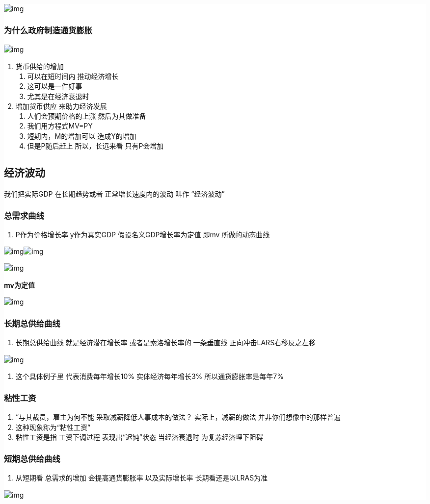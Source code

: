 ![img](https://bytedance.feishu.cn/space/api/box/stream/download/asynccode/?code=ZDZjMTg2MmU3NDkwMGY4NDFjM2Q4YWY0NmRmNTdlYjBfMEdyc2lPcEFXSFcxRHFzN0FVZGFtVkRKdUNWR2tMZENfVG9rZW46Ym94Y25EU3Q4eG1HWTlyVGZZZEtTaWVqUzlXXzE2MjQzNTA0MjM6MTYyNDM1NDAyM19WNA)

### 为什么政府制造通货膨胀

![img](https://bytedance.feishu.cn/space/api/box/stream/download/asynccode/?code=MDYyZjdhNTFkZjY5OTc5Y2UyYWUyYjM1MjEzODg0NzRfMU1KVm8xVnQxZDFSY1JmbzhMbENhZ21zWVJibkoyUlJfVG9rZW46Ym94Y25lSFFxT2tENTVjVjdIUEJoTWtZdGNoXzE2MjQzNTA0MjM6MTYyNDM1NDAyM19WNA)

1. 货币供给的增加
   1. 可以在短时间内 推动经济增长
   2. 这可以是一件好事
   3. 尤其是在经济衰退时
2. 增加货币供应 来助力经济发展
   1. 人们会预期价格的上涨 然后为其做准备
   2. 我们用方程式MV=PY
   3. 短期内，M的增加可以 造成Y的增加
   4. 但是P随后赶上 所以，长远来看 只有P会增加

## 经济波动

我们把实际GDP 在长期趋势或者 正常增长速度内的波动 叫作 “经济波动”

### 总需求曲线

1. P作为价格增长率  y作为真实GDP 假设名义GDP增长率为定值 即mv 所做的动态曲线

![img](https://bytedance.feishu.cn/space/api/box/stream/download/asynccode/?code=OTAwNmU1OGFhYzc3ODg4YWM1YTRkNjg4YjY1ZTlhNGVfWnRKeHhFc1YzZDE1bE9FTlJVaDhWeTJRTnZuQ1ZWcDdfVG9rZW46Ym94Y241dmlTSk9lWnJ3bHZwTGE2b2VmYVVnXzE2MjQzNTA0MjM6MTYyNDM1NDAyM19WNA)![img](https://bytedance.feishu.cn/space/api/box/stream/download/asynccode/?code=NWY3NTk4OTUwOTIzNDY3NTg1OGZlMjgxODI1MThiM2NfemdKQmZMUlY2MHJKTmdiRUZzT2tuV21FZEJ1djFXMXJfVG9rZW46Ym94Y25iTk5HTDNTbnpzdnc4V2s0S1k5dGVlXzE2MjQzNTA0MjM6MTYyNDM1NDAyM19WNA)

![img](https://bytedance.feishu.cn/space/api/box/stream/download/asynccode/?code=ZWIyYzc3YmNlODdlMjdlMGFlOTQ4ZjdiYThkOTVjNDlfeW43M1M1R2hWZ3Z0cjF3Nm5DYWF5dnhUVnh3Um1GOUpfVG9rZW46Ym94Y255SDdVd3NzcEZWcG96djdUb2ExcndoXzE2MjQzNTA0MjM6MTYyNDM1NDAyM19WNA)

**mv为定值**

![img](https://bytedance.feishu.cn/space/api/box/stream/download/asynccode/?code=OGYyMTM2YzUwOTAxOWZjODdjYTc4MjMwMjY0MjJlMjhfY0p5YVdBYTRJTHlWdzhaeDdzdmVweGRPMFkzRGpSMTBfVG9rZW46Ym94Y25SOXlJQ3l0RlhkbTBoWmlobUJXRDhjXzE2MjQzNTA0MjM6MTYyNDM1NDAyM19WNA)

### 长期总供给曲线

1. 长期总供给曲线 就是经济潜在增长率 或者是索洛增长率的 一条垂直线 正向冲击LARS右移反之左移

![img](https://bytedance.feishu.cn/space/api/box/stream/download/asynccode/?code=MWMyNzEwMDI3ODU3MDAwNjhjYjgzMjNiMjRjNjE5YmNfODB4NVVNNktaZjdIWnN1blB5N3RmTGo1c1VvZjVJNXpfVG9rZW46Ym94Y25qUTVFVHgzOWlpVnhSNWlXdHo4cUNUXzE2MjQzNTA0MjM6MTYyNDM1NDAyM19WNA)

1. 这个具体例子里 代表消费每年增长10% 实体经济每年增长3% 所以通货膨胀率是每年7%



### 粘性工资

1. “与其裁员，雇主为何不能 采取减薪降低人事成本的做法？ 实际上，减薪的做法 并非你们想像中的那样普遍
2. 这种现象称为“粘性工资”
3. 粘性工资是指 工资下调过程 表现出“迟钝”状态 当经济衰退时 为复苏经济埋下阻碍

### 短期总供给曲线

1. 从短期看 总需求的增加 会提高通货膨胀率 以及实际增长率 长期看还是以LRAS为准

![img](https://bytedance.feishu.cn/space/api/box/stream/download/asynccode/?code=NjUwZjdkYTI3NjE0MzA5NzQzNTFhODEzOTIzYmI3ZWZfRjZscUxMV0V1bEp1WEpHN0VZVU5EY0dGa2U1S21qSXlfVG9rZW46Ym94Y24ybGJHVWEyTlZQMTI2SHZENzdZTE5kXzE2MjQzNTA0MjM6MTYyNDM1NDAyM19WNA)
